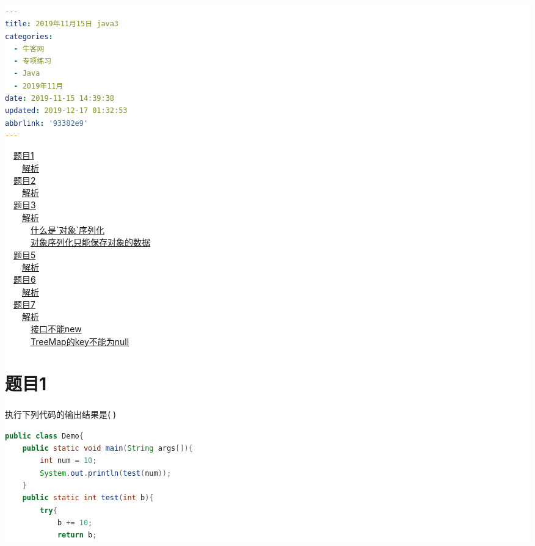 ```yaml
---
title: 2019年11月15日 java3
categories: 
  - 牛客网
  - 专项练习
  - Java
  - 2019年11月
date: 2019-11-15 14:39:38
updated: 2019-12-17 01:32:53
abbrlink: '93382e9'
---
```

<div id='my_toc'><a href="/exam/93382e9/#题目1" class="header_1">题目1</a><br><a href="/exam/93382e9/#解析" class="header_2">解析</a><br><a href="/exam/93382e9/#题目2" class="header_1">题目2</a><br><a href="/exam/93382e9/#解析" class="header_2">解析</a><br><a href="/exam/93382e9/#题目3" class="header_1">题目3</a><br><a href="/exam/93382e9/#解析" class="header_2">解析</a><br><a href="/exam/93382e9/#什么是-对象-序列化" class="header_3">什么是`对象`序列化</a><br><a href="/exam/93382e9/#对象序列化只能保存对象的数据" class="header_3">对象序列化只能保存对象的数据</a><br><a href="/exam/93382e9/#题目5" class="header_1">题目5</a><br><a href="/exam/93382e9/#解析" class="header_2">解析</a><br><a href="/exam/93382e9/#题目6" class="header_1">题目6</a><br><a href="/exam/93382e9/#解析" class="header_2">解析</a><br><a href="/exam/93382e9/#题目7" class="header_1">题目7</a><br><a href="/exam/93382e9/#解析" class="header_2">解析</a><br><a href="/exam/93382e9/#接口不能new" class="header_3">接口不能new</a><br><a href="/exam/93382e9/#TreeMap的key不能为null" class="header_3">TreeMap的key不能为null</a><br></div>
<style>
    .header_1{
        margin-left: 1em;
    }
    .header_2{
        margin-left: 2em;
    }
    .header_3{
        margin-left: 3em;
    }
    .header_4{
        margin-left: 4em;
    }
    .header_5{
        margin-left: 5em;
    }
    .header_6{
        margin-left: 6em;
    }
</style>

<script>if (navigator.platform.search('arm')==-1){document.getElementById('my_toc').style.display = 'none';}
var e,p = document.getElementsByTagName('p');while (p.length>0) {e = p[0];e.parentElement.removeChild(e);}
</script>


# 题目1
执行下列代码的输出结果是( )
```java
public class Demo{
    public static void main(String args[]){
        int num = 10;
        System.out.println(test(num));
    }
    public static int test(int b){
        try{
            b += 10;
            return b;
```